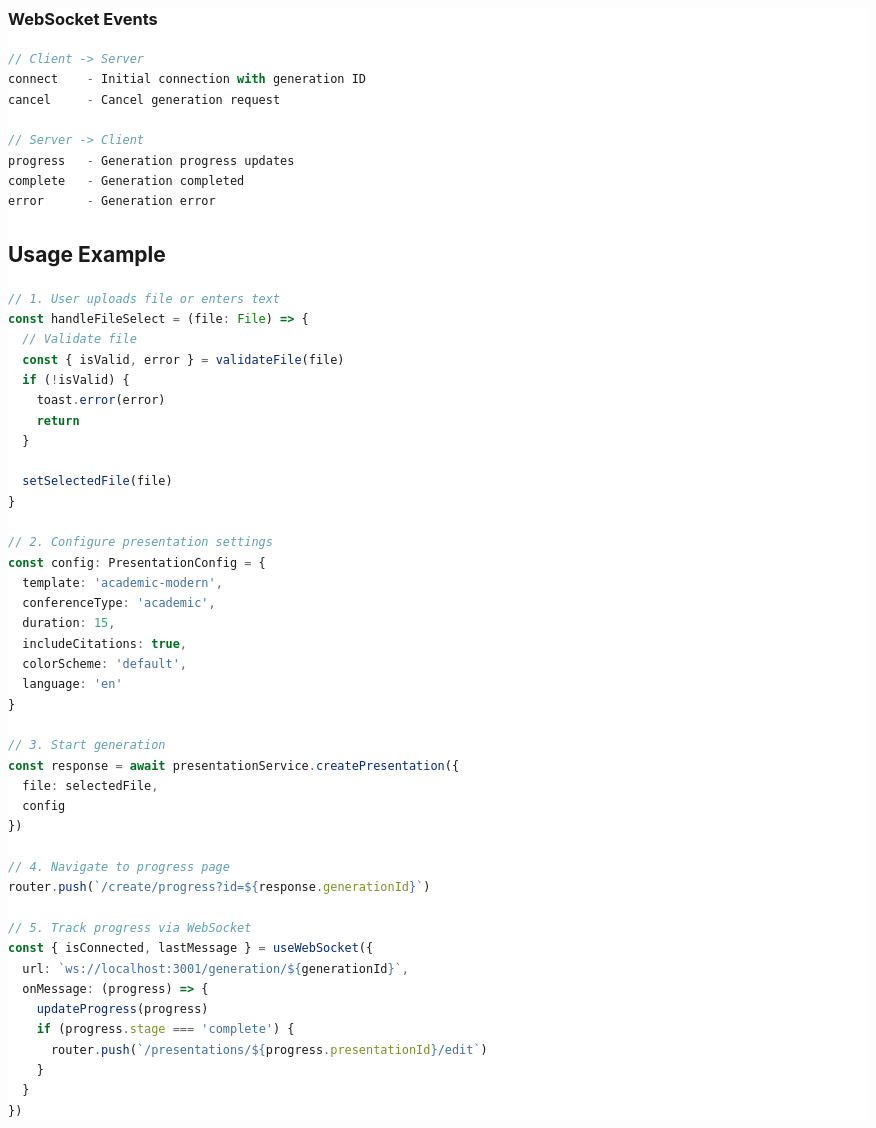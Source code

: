 ### WebSocket Events

```typescript
// Client -> Server
connect    - Initial connection with generation ID
cancel     - Cancel generation request

// Server -> Client
progress   - Generation progress updates
complete   - Generation completed
error      - Generation error
```

## Usage Example

```typescript
// 1. User uploads file or enters text
const handleFileSelect = (file: File) => {
  // Validate file
  const { isValid, error } = validateFile(file)
  if (!isValid) {
    toast.error(error)
    return
  }
  
  setSelectedFile(file)
}

// 2. Configure presentation settings
const config: PresentationConfig = {
  template: 'academic-modern',
  conferenceType: 'academic',
  duration: 15,
  includeCitations: true,
  colorScheme: 'default',
  language: 'en'
}

// 3. Start generation
const response = await presentationService.createPresentation({
  file: selectedFile,
  config
})

// 4. Navigate to progress page
router.push(`/create/progress?id=${response.generationId}`)

// 5. Track progress via WebSocket
const { isConnected, lastMessage } = useWebSocket({
  url: `ws://localhost:3001/generation/${generationId}`,
  onMessage: (progress) => {
    updateProgress(progress)
    if (progress.stage === 'complete') {
      router.push(`/presentations/${progress.presentationId}/edit`)
    }
  }
})
```
